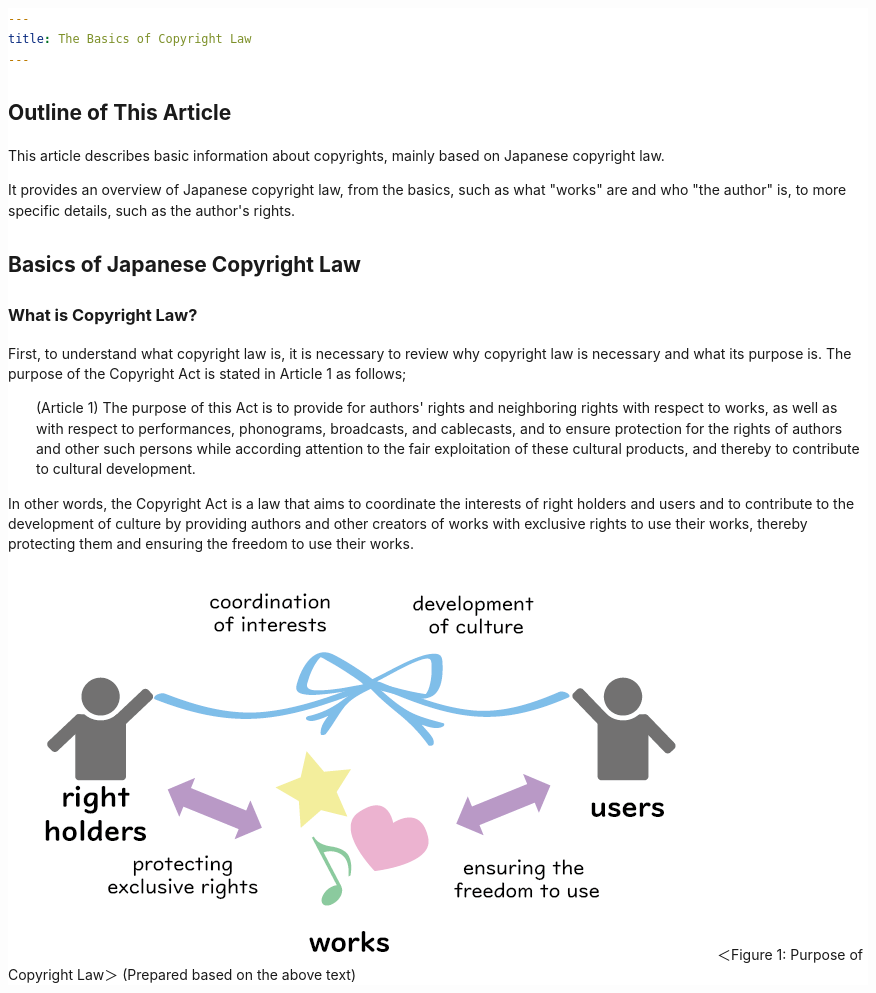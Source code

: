 ```yaml
---
title: The Basics of Copyright Law
---
```


## Outline of This Article

This article describes basic information about copyrights, mainly based on Japanese copyright law.

It provides an overview of Japanese copyright law, from the basics, such as what "works" are and who "the author" is, to more specific details, such as the author's rights.

## Basics of Japanese Copyright Law

### What is Copyright Law?

First, to understand what copyright law is, it is necessary to review why copyright law is necessary and what its purpose is. The purpose of the Copyright Act is stated in Article 1 as follows;

<div style="margin-left:2em">
(Article 1) The purpose of this Act is to provide for authors' rights and neighboring rights with respect to works, as well as with respect to performances, phonograms, broadcasts, and cablecasts, and to ensure protection for the rights of authors and other such persons while according attention to the fair exploitation of these cultural products, and thereby to contribute to cultural development.
</div>

In other words, the Copyright Act is a law that aims to coordinate the interests of right holders and users and to contribute to the development of culture by providing authors and other creators of works with exclusive rights to use their works, thereby protecting them and ensuring the freedom to use their works.

![](img/copyright_basic_1.png)
＜Figure 1: Purpose of Copyright Law＞ (Prepared based on the above text)
